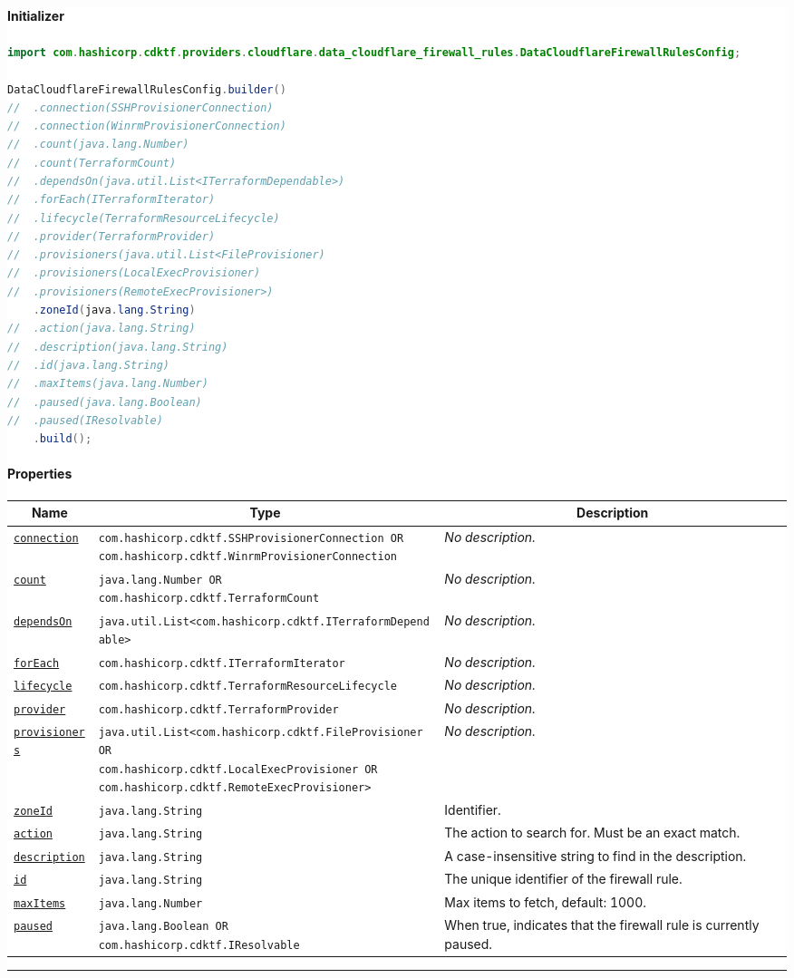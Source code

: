 #### Initializer <a name="Initializer" id="@cdktf/provider-cloudflare.dataCloudflareFirewallRules.DataCloudflareFirewallRulesConfig.Initializer"></a>

```java
import com.hashicorp.cdktf.providers.cloudflare.data_cloudflare_firewall_rules.DataCloudflareFirewallRulesConfig;

DataCloudflareFirewallRulesConfig.builder()
//  .connection(SSHProvisionerConnection)
//  .connection(WinrmProvisionerConnection)
//  .count(java.lang.Number)
//  .count(TerraformCount)
//  .dependsOn(java.util.List<ITerraformDependable>)
//  .forEach(ITerraformIterator)
//  .lifecycle(TerraformResourceLifecycle)
//  .provider(TerraformProvider)
//  .provisioners(java.util.List<FileProvisioner)
//  .provisioners(LocalExecProvisioner)
//  .provisioners(RemoteExecProvisioner>)
    .zoneId(java.lang.String)
//  .action(java.lang.String)
//  .description(java.lang.String)
//  .id(java.lang.String)
//  .maxItems(java.lang.Number)
//  .paused(java.lang.Boolean)
//  .paused(IResolvable)
    .build();
```

#### Properties <a name="Properties" id="Properties"></a>

| **Name** | **Type** | **Description** |
| --- | --- | --- |
| <code><a href="#@cdktf/provider-cloudflare.dataCloudflareFirewallRules.DataCloudflareFirewallRulesConfig.property.connection">connection</a></code> | <code>com.hashicorp.cdktf.SSHProvisionerConnection OR com.hashicorp.cdktf.WinrmProvisionerConnection</code> | *No description.* |
| <code><a href="#@cdktf/provider-cloudflare.dataCloudflareFirewallRules.DataCloudflareFirewallRulesConfig.property.count">count</a></code> | <code>java.lang.Number OR com.hashicorp.cdktf.TerraformCount</code> | *No description.* |
| <code><a href="#@cdktf/provider-cloudflare.dataCloudflareFirewallRules.DataCloudflareFirewallRulesConfig.property.dependsOn">dependsOn</a></code> | <code>java.util.List<com.hashicorp.cdktf.ITerraformDependable></code> | *No description.* |
| <code><a href="#@cdktf/provider-cloudflare.dataCloudflareFirewallRules.DataCloudflareFirewallRulesConfig.property.forEach">forEach</a></code> | <code>com.hashicorp.cdktf.ITerraformIterator</code> | *No description.* |
| <code><a href="#@cdktf/provider-cloudflare.dataCloudflareFirewallRules.DataCloudflareFirewallRulesConfig.property.lifecycle">lifecycle</a></code> | <code>com.hashicorp.cdktf.TerraformResourceLifecycle</code> | *No description.* |
| <code><a href="#@cdktf/provider-cloudflare.dataCloudflareFirewallRules.DataCloudflareFirewallRulesConfig.property.provider">provider</a></code> | <code>com.hashicorp.cdktf.TerraformProvider</code> | *No description.* |
| <code><a href="#@cdktf/provider-cloudflare.dataCloudflareFirewallRules.DataCloudflareFirewallRulesConfig.property.provisioners">provisioners</a></code> | <code>java.util.List<com.hashicorp.cdktf.FileProvisioner OR com.hashicorp.cdktf.LocalExecProvisioner OR com.hashicorp.cdktf.RemoteExecProvisioner></code> | *No description.* |
| <code><a href="#@cdktf/provider-cloudflare.dataCloudflareFirewallRules.DataCloudflareFirewallRulesConfig.property.zoneId">zoneId</a></code> | <code>java.lang.String</code> | Identifier. |
| <code><a href="#@cdktf/provider-cloudflare.dataCloudflareFirewallRules.DataCloudflareFirewallRulesConfig.property.action">action</a></code> | <code>java.lang.String</code> | The action to search for. Must be an exact match. |
| <code><a href="#@cdktf/provider-cloudflare.dataCloudflareFirewallRules.DataCloudflareFirewallRulesConfig.property.description">description</a></code> | <code>java.lang.String</code> | A case-insensitive string to find in the description. |
| <code><a href="#@cdktf/provider-cloudflare.dataCloudflareFirewallRules.DataCloudflareFirewallRulesConfig.property.id">id</a></code> | <code>java.lang.String</code> | The unique identifier of the firewall rule. |
| <code><a href="#@cdktf/provider-cloudflare.dataCloudflareFirewallRules.DataCloudflareFirewallRulesConfig.property.maxItems">maxItems</a></code> | <code>java.lang.Number</code> | Max items to fetch, default: 1000. |
| <code><a href="#@cdktf/provider-cloudflare.dataCloudflareFirewallRules.DataCloudflareFirewallRulesConfig.property.paused">paused</a></code> | <code>java.lang.Boolean OR com.hashicorp.cdktf.IResolvable</code> | When true, indicates that the firewall rule is currently paused. |

---